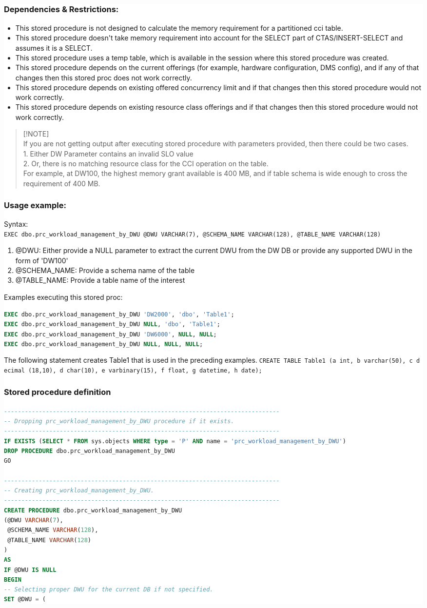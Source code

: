 ### Dependencies & Restrictions:
- This stored procedure is not designed to calculate the memory requirement for a partitioned cci table.    
- This stored procedure doesn't take memory requirement into account for the SELECT part of CTAS/INSERT-SELECT and assumes it is a SELECT.
- This stored procedure uses a temp table, which is available in the session where this stored procedure was created.    
- This stored procedure depends on the current offerings (for example, hardware configuration, DMS config), and if any of that changes then this stored proc does not work correctly.  
- This stored procedure depends on existing offered concurrency limit and if that changes then this stored procedure would not work correctly.  
- This stored procedure depends on existing resource class offerings and if that changes then this stored procedure would not work correctly.  

>  [!NOTE]  
>  If you are not getting output after executing stored procedure with parameters provided, then there could be two cases. <br />1. Either DW Parameter contains an invalid SLO value <br />2. Or, there is no matching resource class for the CCI operation on the table. <br />For example, at DW100, the highest memory grant available is 400 MB, and if table schema is wide enough to cross the requirement of 400 MB.

### Usage example:
Syntax:  
`EXEC dbo.prc_workload_management_by_DWU @DWU VARCHAR(7), @SCHEMA_NAME VARCHAR(128), @TABLE_NAME VARCHAR(128)`  
1. @DWU: Either provide a NULL parameter to extract the current DWU from the DW DB or provide any supported DWU in the form of 'DW100'
2. @SCHEMA_NAME: Provide a schema name of the table
3. @TABLE_NAME: Provide a table name of the interest

Examples executing this stored proc:  
```sql  
EXEC dbo.prc_workload_management_by_DWU 'DW2000', 'dbo', 'Table1';  
EXEC dbo.prc_workload_management_by_DWU NULL, 'dbo', 'Table1';  
EXEC dbo.prc_workload_management_by_DWU 'DW6000', NULL, NULL;  
EXEC dbo.prc_workload_management_by_DWU NULL, NULL, NULL;  
```

The following statement creates Table1 that is used in the preceding examples.
`CREATE TABLE Table1 (a int, b varchar(50), c decimal (18,10), d char(10), e varbinary(15), f float, g datetime, h date);`

### Stored procedure definition

```sql  
-------------------------------------------------------------------------------
-- Dropping prc_workload_management_by_DWU procedure if it exists.
-------------------------------------------------------------------------------
IF EXISTS (SELECT * FROM sys.objects WHERE type = 'P' AND name = 'prc_workload_management_by_DWU')
DROP PROCEDURE dbo.prc_workload_management_by_DWU
GO

-------------------------------------------------------------------------------
-- Creating prc_workload_management_by_DWU.
-------------------------------------------------------------------------------
CREATE PROCEDURE dbo.prc_workload_management_by_DWU
(@DWU VARCHAR(7),
 @SCHEMA_NAME VARCHAR(128),
 @TABLE_NAME VARCHAR(128)
)
AS
IF @DWU IS NULL
BEGIN
-- Selecting proper DWU for the current DB if not specified.
SET @DWU = (
```

[Secure a database in SQL Data Warehouse]: ./sql-data-warehouse-overview-manage-security.md
[Rebuilding indexes to improve segment quality]: ./sql-data-warehouse-tables-index.md#rebuilding-indexes-to-improve-segment-quality
[Secure a database in SQL Data Warehouse]: ./sql-data-warehouse-overview-manage-security.md